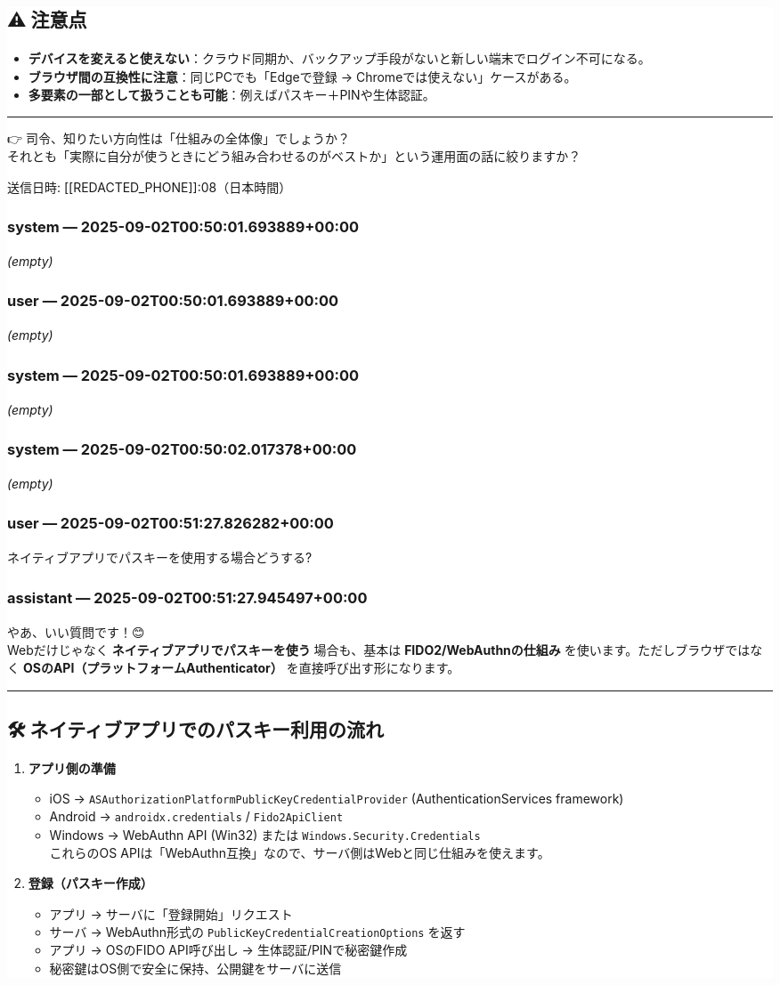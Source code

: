
## ⚠️ 注意点
- **デバイスを変えると使えない**：クラウド同期か、バックアップ手段がないと新しい端末でログイン不可になる。  
- **ブラウザ間の互換性に注意**：同じPCでも「Edgeで登録 → Chromeでは使えない」ケースがある。  
- **多要素の一部として扱うことも可能**：例えばパスキー＋PINや生体認証。  

---

👉 司令、知りたい方向性は「仕組みの全体像」でしょうか？  
それとも「実際に自分が使うときにどう組み合わせるのがベストか」という運用面の話に絞りますか？  

送信日時: [[REDACTED_PHONE]]:08（日本時間）

### system — 2025-09-02T00:50:01.693889+00:00

_(empty)_

### user — 2025-09-02T00:50:01.693889+00:00

_(empty)_

### system — 2025-09-02T00:50:01.693889+00:00

_(empty)_

### system — 2025-09-02T00:50:02.017378+00:00

_(empty)_

### user — 2025-09-02T00:51:27.826282+00:00

ネイティブアプリでパスキーを使用する場合どうする?

### assistant — 2025-09-02T00:51:27.945497+00:00

やあ、いい質問です！😊  
Webだけじゃなく **ネイティブアプリでパスキーを使う** 場合も、基本は **FIDO2/WebAuthnの仕組み** を使います。ただしブラウザではなく **OSのAPI（プラットフォームAuthenticator）** を直接呼び出す形になります。

---

## 🛠️ ネイティブアプリでのパスキー利用の流れ

1. **アプリ側の準備**
   - iOS → `ASAuthorizationPlatformPublicKeyCredentialProvider` (AuthenticationServices framework)
   - Android → `androidx.credentials` / `Fido2ApiClient`
   - Windows → WebAuthn API (Win32) または `Windows.Security.Credentials`  
   これらのOS APIは「WebAuthn互換」なので、サーバ側はWebと同じ仕組みを使えます。

2. **登録（パスキー作成）**
   - アプリ → サーバに「登録開始」リクエスト
   - サーバ → WebAuthn形式の `PublicKeyCredentialCreationOptions` を返す
   - アプリ → OSのFIDO API呼び出し → 生体認証/PINで秘密鍵作成
   - 秘密鍵はOS側で安全に保持、公開鍵をサーバに送信

